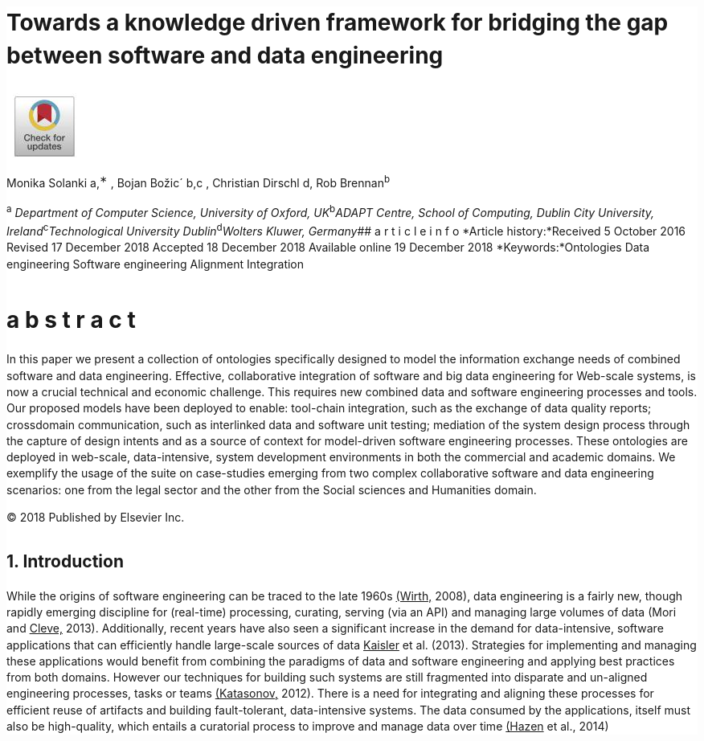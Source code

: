 # Towards a knowledge driven framework for bridging the gap between software and data engineering

![](_page_0_Picture_8.jpeg)


Monika Solanki a,<sup>∗</sup> , Bojan Božic´ b,c , Christian Dirschl d, Rob Brennan<sup>b</sup>

<sup>a</sup> *Department of Computer Science, University of Oxford, UK*<sup>b</sup>*ADAPT Centre, School of Computing, Dublin City University, Ireland*<sup>c</sup>*Technological University Dublin*<sup>d</sup>*Wolters Kluwer, Germany*## a r t i c l e i n f o
*Article history:*Received 5 October 2016 Revised 17 December 2018 Accepted 18 December 2018 Available online 19 December 2018
*Keywords:*Ontologies Data engineering Software engineering Alignment Integration

# a b s t r a c t

In this paper we present a collection of ontologies specifically designed to model the information exchange needs of combined software and data engineering. Effective, collaborative integration of software and big data engineering for Web-scale systems, is now a crucial technical and economic challenge. This requires new combined data and software engineering processes and tools. Our proposed models have been deployed to enable: tool-chain integration, such as the exchange of data quality reports; crossdomain communication, such as interlinked data and software unit testing; mediation of the system design process through the capture of design intents and as a source of context for model-driven software engineering processes. These ontologies are deployed in web-scale, data-intensive, system development environments in both the commercial and academic domains. We exemplify the usage of the suite on case-studies emerging from two complex collaborative software and data engineering scenarios: one from the legal sector and the other from the Social sciences and Humanities domain.

© 2018 Published by Elsevier Inc.

## 1. Introduction

While the origins of software engineering can be traced to the late 1960s [\(Wirth,](#page-8-0) 2008), data engineering is a fairly new, though rapidly emerging discipline for (real-time) processing, curating, serving (via an API) and managing large volumes of data (Mori and [Cleve,](#page-7-0) 2013). Additionally, recent years have also seen a significant increase in the demand for data-intensive, software applications that can efficiently handle large-scale sources of data [Kaisler](#page-7-0) et al. (2013). Strategies for implementing and managing these applications would benefit from combining the paradigms of data and software engineering and applying best practices from both domains. However our techniques for building such systems are still fragmented into disparate and un-aligned engineering processes, tasks or teams [\(Katasonov,](#page-7-0) 2012). There is a need for integrating and aligning these processes for efficient reuse of artifacts and building fault-tolerant, data-intensive systems. The data consumed by the applications, itself must also be high-quality, which entails a curatorial process to improve and manage data over time [\(Hazen](#page-7-0) et al., 2014)
